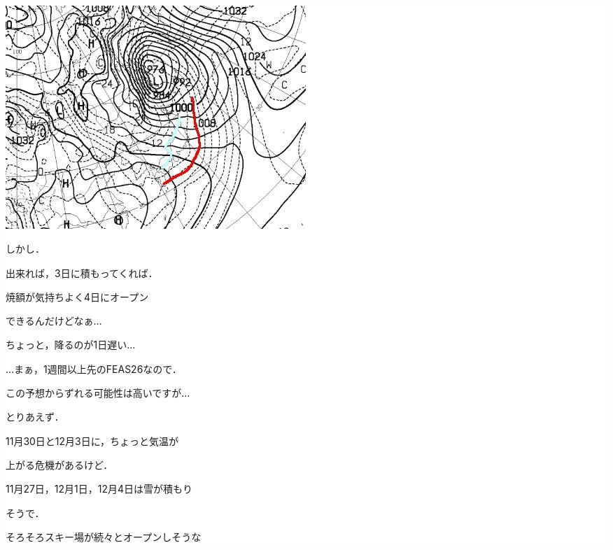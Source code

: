 ![ba7deab57bfd5cf36d875946649a6d58.jpg](images/ba7deab57bfd5cf36d875946649a6d58.jpg)







しかし．


出来れば，3日に積もってくれば．


焼額が気持ちよく4日にオープン


できるんだけどなぁ…


ちょっと，降るのが1日遅い…





…まぁ，1週間以上先のFEAS26なので．


この予想からずれる可能性は高いですが…





とりあえず．


11月30日と12月3日に，ちょっと気温が


上がる危機があるけど．


11月27日，12月1日，12月4日は雪が積もり


そうで．


そろそろスキー場が続々とオープンしそうな

